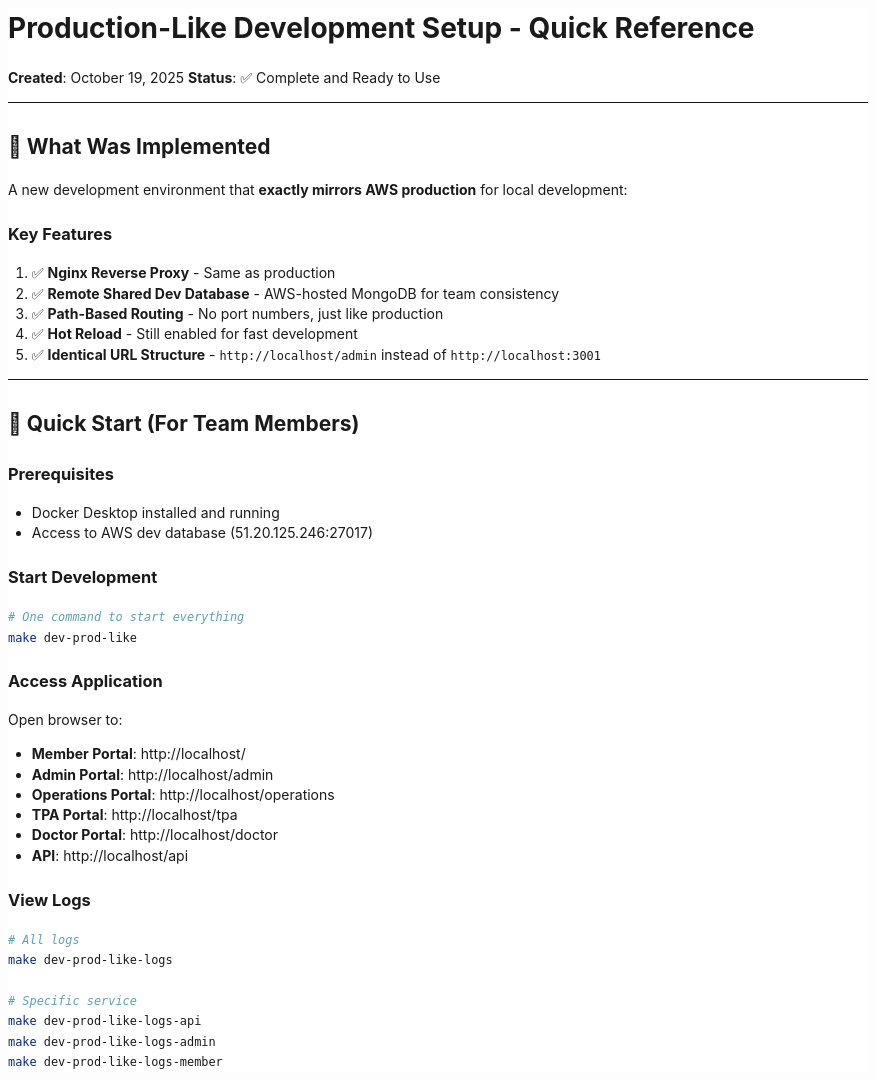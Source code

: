 # Production-Like Development Setup - Quick Reference

**Created**: October 19, 2025
**Status**: ✅ Complete and Ready to Use

---

## 🎯 What Was Implemented

A new development environment that **exactly mirrors AWS production** for local development:

### Key Features
1. ✅ **Nginx Reverse Proxy** - Same as production
2. ✅ **Remote Shared Dev Database** - AWS-hosted MongoDB for team consistency
3. ✅ **Path-Based Routing** - No port numbers, just like production
4. ✅ **Hot Reload** - Still enabled for fast development
5. ✅ **Identical URL Structure** - `http://localhost/admin` instead of `http://localhost:3001`

---

## 🚀 Quick Start (For Team Members)

### Prerequisites
- Docker Desktop installed and running
- Access to AWS dev database (51.20.125.246:27017)

### Start Development

```bash
# One command to start everything
make dev-prod-like
```

### Access Application

Open browser to:
- **Member Portal**: http://localhost/
- **Admin Portal**: http://localhost/admin
- **Operations Portal**: http://localhost/operations
- **TPA Portal**: http://localhost/tpa
- **Doctor Portal**: http://localhost/doctor
- **API**: http://localhost/api

### View Logs

```bash
# All logs
make dev-prod-like-logs

# Specific service
make dev-prod-like-logs-api
make dev-prod-like-logs-admin
make dev-prod-like-logs-member
```

